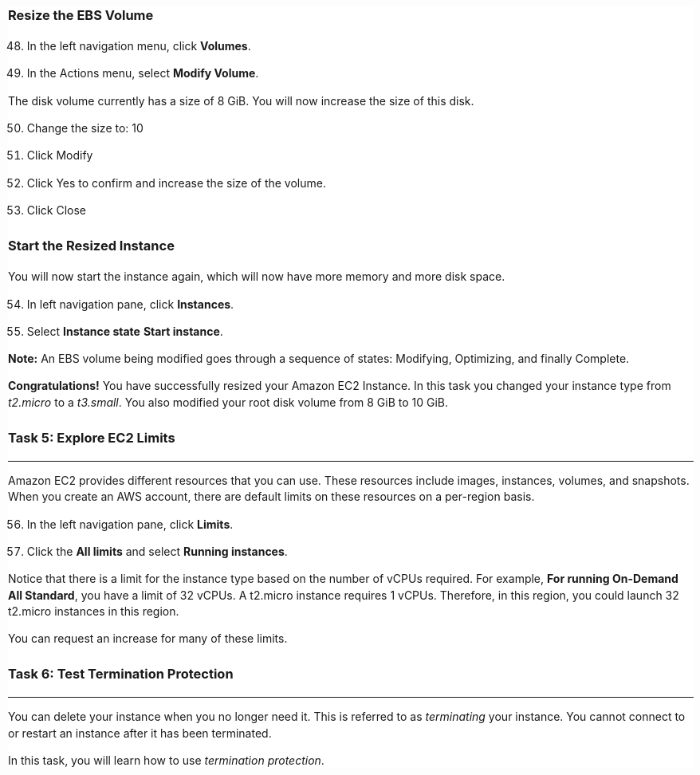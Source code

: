 ### Resize the EBS Volume

48.  In the left navigation menu, click **Volumes**.
    
49.  In the Actions menu, select **Modify Volume**.
    

The disk volume currently has a size of 8 GiB. You will now increase the size of this disk.

50.  Change the size to: 10
    
51.  Click Modify
    
52.  Click Yes to confirm and increase the size of the volume.
    
53.  Click Close
    

### Start the Resized Instance

You will now start the instance again, which will now have more memory and more disk space.

54.  In left navigation pane, click **Instances**.
    
55.  Select **Instance state** **Start instance**.
    

**Note:** An EBS volume being modified goes through a sequence of states: Modifying, Optimizing, and finally Complete.

**Congratulations!** You have successfully resized your Amazon EC2 Instance. In this task you changed your instance type from _t2.micro_ to a _t3.small_. You also modified your root disk volume from 8 GiB to 10 GiB.

### Task 5: Explore EC2 Limits
--------------------------

Amazon EC2 provides different resources that you can use. These resources include images, instances, volumes, and snapshots. When you create an AWS account, there are default limits on these resources on a per-region basis.

56.  In the left navigation pane, click **Limits**.
    
57.  Click the **All limits** and select **Running instances**.
    

Notice that there is a limit for the instance type based on the number of vCPUs required. For example, **For running On-Demand All Standard**, you have a limit of 32 vCPUs. A t2.micro instance requires 1 vCPUs. Therefore, in this region, you could launch 32 t2.micro instances in this region.

You can request an increase for many of these limits.

### Task 6: Test Termination Protection
-----------------------------------

You can delete your instance when you no longer need it. This is referred to as _terminating_ your instance. You cannot connect to or restart an instance after it has been terminated.

In this task, you will learn how to use _termination protection_.
